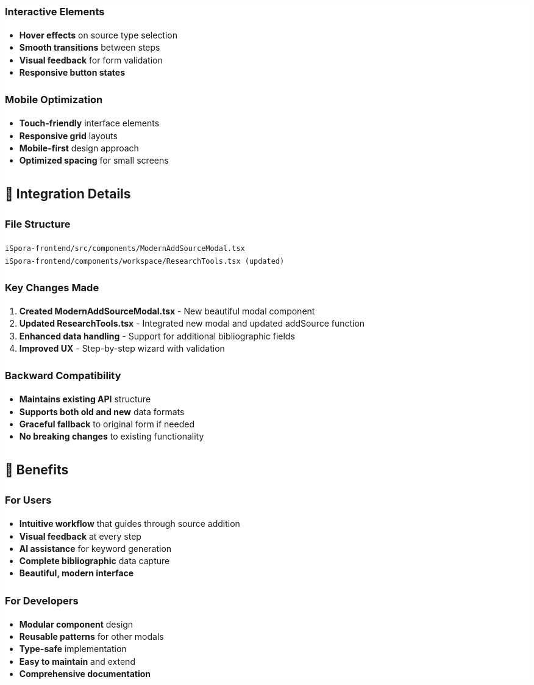 ### Interactive Elements
- **Hover effects** on source type selection
- **Smooth transitions** between steps
- **Visual feedback** for form validation
- **Responsive button states**

### Mobile Optimization
- **Touch-friendly** interface elements
- **Responsive grid** layouts
- **Mobile-first** design approach
- **Optimized spacing** for small screens

## 🔧 Integration Details

### File Structure
```
iSpora-frontend/src/components/ModernAddSourceModal.tsx
iSpora-frontend/components/workspace/ResearchTools.tsx (updated)
```

### Key Changes Made
1. **Created ModernAddSourceModal.tsx** - New beautiful modal component
2. **Updated ResearchTools.tsx** - Integrated new modal and updated addSource function
3. **Enhanced data handling** - Support for additional bibliographic fields
4. **Improved UX** - Step-by-step wizard with validation

### Backward Compatibility
- **Maintains existing API** structure
- **Supports both old and new** data formats
- **Graceful fallback** to original form if needed
- **No breaking changes** to existing functionality

## 🚀 Benefits

### For Users
- **Intuitive workflow** that guides through source addition
- **Visual feedback** at every step
- **AI assistance** for keyword generation
- **Complete bibliographic** data capture
- **Beautiful, modern interface**

### For Developers
- **Modular component** design
- **Reusable patterns** for other modals
- **Type-safe** implementation
- **Easy to maintain** and extend
- **Comprehensive documentation**
